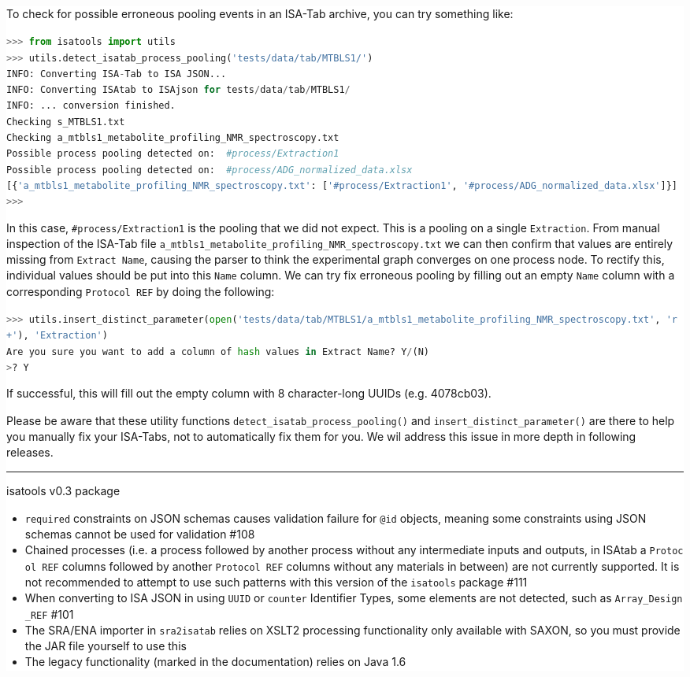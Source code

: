 To check for possible erroneous pooling events in an ISA-Tab archive,
you can try something like:

```python
>>> from isatools import utils
>>> utils.detect_isatab_process_pooling('tests/data/tab/MTBLS1/')
INFO: Converting ISA-Tab to ISA JSON...
INFO: Converting ISAtab to ISAjson for tests/data/tab/MTBLS1/
INFO: ... conversion finished.
Checking s_MTBLS1.txt
Checking a_mtbls1_metabolite_profiling_NMR_spectroscopy.txt
Possible process pooling detected on:  #process/Extraction1
Possible process pooling detected on:  #process/ADG_normalized_data.xlsx
[{'a_mtbls1_metabolite_profiling_NMR_spectroscopy.txt': ['#process/Extraction1', '#process/ADG_normalized_data.xlsx']}]
>>>
```

In this case, `#process/Extraction1` is the pooling that we did not
expect. This is a pooling on a single `Extraction`. From manual
inspection of the ISA-Tab file
`a_mtbls1_metabolite_profiling_NMR_spectroscopy.txt` we can then confirm
that values are entirely missing from `Extract Name`, causing the parser
to think the experimental graph converges on one process node. To
rectify this, individual values should be put into this `Name` column.
We can try fix erroneous pooling by filling out an empty `Name` column
with a corresponding `Protocol REF` by doing the following:

```python
>>> utils.insert_distinct_parameter(open('tests/data/tab/MTBLS1/a_mtbls1_metabolite_profiling_NMR_spectroscopy.txt', 'r+'), 'Extraction')
Are you sure you want to add a column of hash values in Extract Name? Y/(N)
>? Y
```

If successful, this will fill out the empty column with 8 character-long
UUIDs (e.g. 4078cb03).

Please be aware that these utility functions
`detect_isatab_process_pooling()` and `insert_distinct_parameter()` are
there to help you manually fix your ISA-Tabs, not to automatically fix
them for you. We wil address this issue in more depth in following
releases.

***

isatools v0.3 package

-   `required` constraints on JSON schemas causes validation failure for
    `@id` objects, meaning some constraints using JSON schemas cannot be
    used for validation \#108
-   Chained processes (i.e. a process followed by another process
    without any intermediate inputs and outputs, in ISAtab a
    `Protocol REF` columns followed by another `Protocol REF` columns
    without any materials in between) are not currently supported. It is
    not recommended to attempt to use such patterns with this version of
    the `isatools` package \#111
-   When converting to ISA JSON in using `UUID` or `counter` Identifier
    Types, some elements are not detected, such as `Array_Design_REF`
    \#101
-   The SRA/ENA importer in `sra2isatab` relies on XSLT2 processing
    functionality only available with SAXON, so you must provide the JAR
    file yourself to use this
-   The legacy functionality (marked in the documentation) relies on
    Java 1.6
